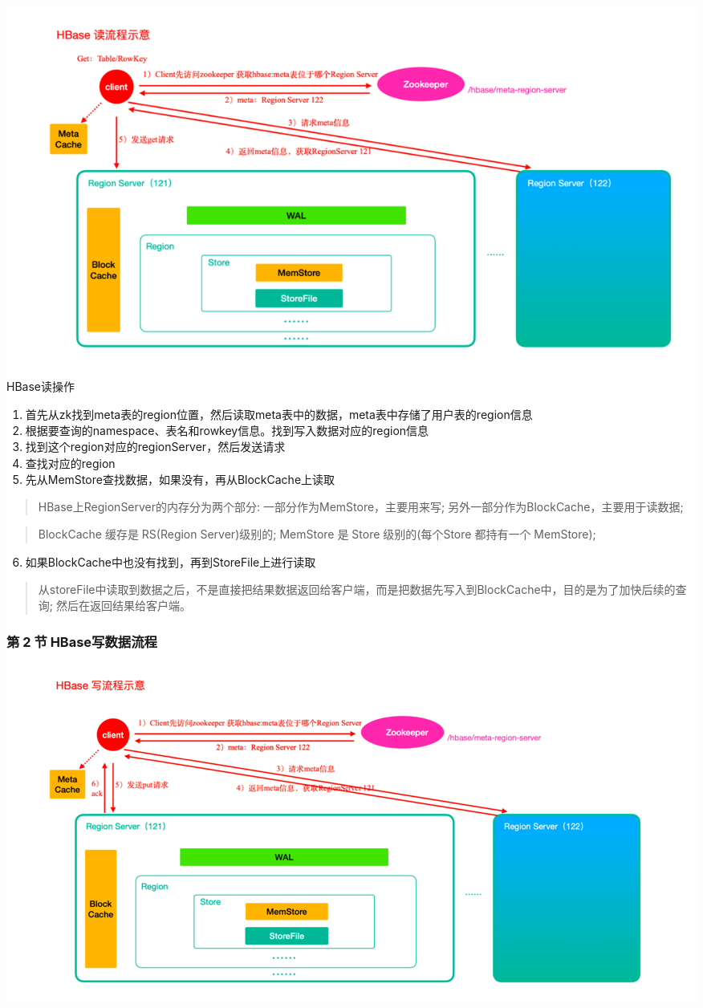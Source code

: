 ![HBase读数据流程](./assets/README-1644548017727.png)

HBase读操作

1. 首先从zk找到meta表的region位置，然后读取meta表中的数据，meta表中存储了用户表的region信息
2. 根据要查询的namespace、表名和rowkey信息。找到写入数据对应的region信息
3. 找到这个region对应的regionServer，然后发送请求
4. 查找对应的region
5. 先从MemStore查找数据，如果没有，再从BlockCache上读取

> HBase上RegionServer的内存分为两个部分: 一部分作为MemStore，主要用来写; 另外一部分作为BlockCache，主要用于读数据;

> BlockCache 缓存是 RS(Region Server)级别的; MemStore 是 Store 级别的(每个Store 都持有一个 MemStore);

6. 如果BlockCache中也没有找到，再到StoreFile上进行读取

> 从storeFile中读取到数据之后，不是直接把结果数据返回给客户端，而是把数据先写入到BlockCache中，目的是为了加快后续的查询; 然后在返回结果给客户端。

### 第 2 节 HBase写数据流程

![HBase写数据流程](./assets/README-1644548483196.png)
